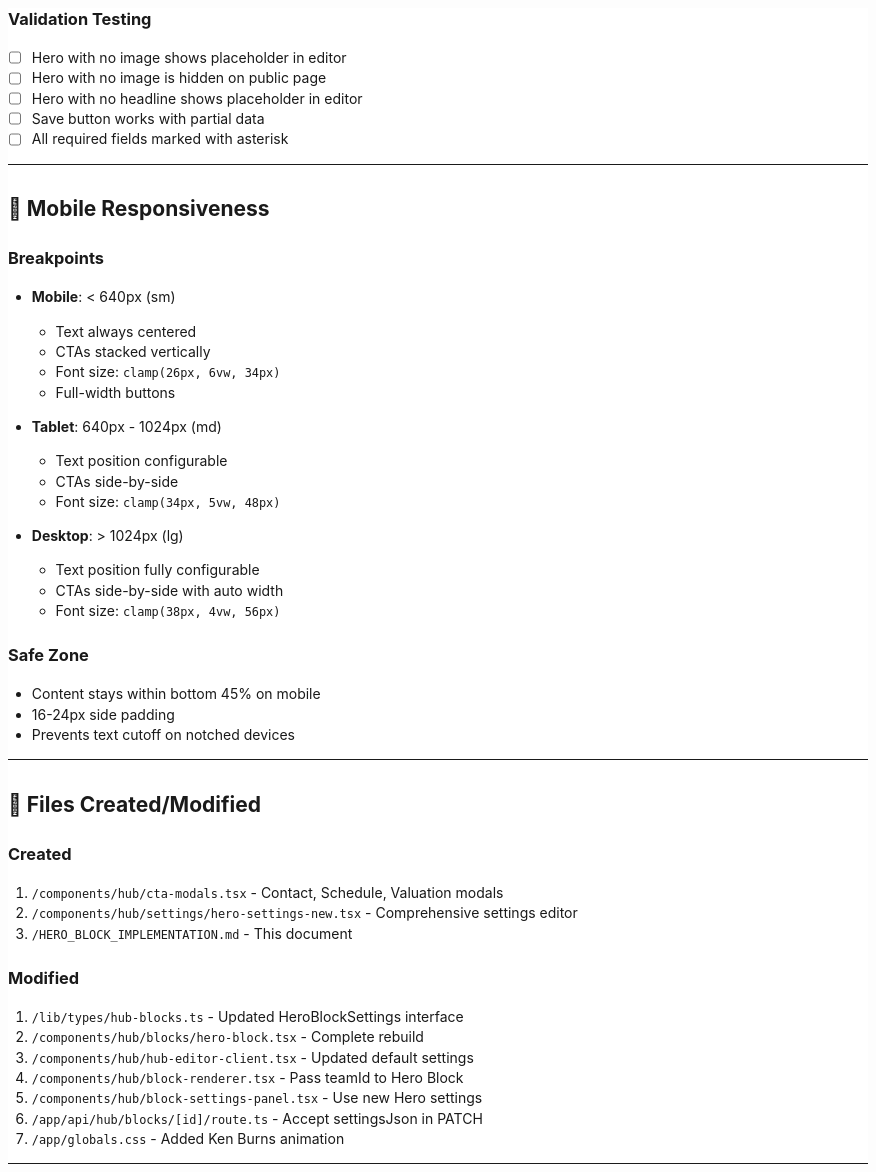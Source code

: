 ### Validation Testing
- [ ] Hero with no image shows placeholder in editor
- [ ] Hero with no image is hidden on public page
- [ ] Hero with no headline shows placeholder in editor
- [ ] Save button works with partial data
- [ ] All required fields marked with asterisk

---

## 📱 Mobile Responsiveness

### Breakpoints
- **Mobile**: < 640px (sm)
  - Text always centered
  - CTAs stacked vertically
  - Font size: `clamp(26px, 6vw, 34px)`
  - Full-width buttons
  
- **Tablet**: 640px - 1024px (md)
  - Text position configurable
  - CTAs side-by-side
  - Font size: `clamp(34px, 5vw, 48px)`
  
- **Desktop**: > 1024px (lg)
  - Text position fully configurable
  - CTAs side-by-side with auto width
  - Font size: `clamp(38px, 4vw, 56px)`

### Safe Zone
- Content stays within bottom 45% on mobile
- 16-24px side padding
- Prevents text cutoff on notched devices

---

## 🔧 Files Created/Modified

### Created
1. `/components/hub/cta-modals.tsx` - Contact, Schedule, Valuation modals
2. `/components/hub/settings/hero-settings-new.tsx` - Comprehensive settings editor
3. `/HERO_BLOCK_IMPLEMENTATION.md` - This document

### Modified
1. `/lib/types/hub-blocks.ts` - Updated HeroBlockSettings interface
2. `/components/hub/blocks/hero-block.tsx` - Complete rebuild
3. `/components/hub/hub-editor-client.tsx` - Updated default settings
4. `/components/hub/block-renderer.tsx` - Pass teamId to Hero Block
5. `/components/hub/block-settings-panel.tsx` - Use new Hero settings
6. `/app/api/hub/blocks/[id]/route.ts` - Accept settingsJson in PATCH
7. `/app/globals.css` - Added Ken Burns animation

---